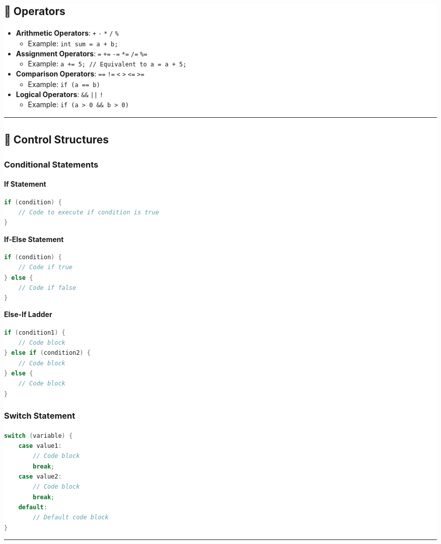 ## 🧮 Operators

- **Arithmetic Operators**: `+` `-` `*` `/` `%`
  - Example: `int sum = a + b;`
- **Assignment Operators**: `=` `+=` `-=` `*=` `/=` `%=`
  - Example: `a += 5; // Equivalent to a = a + 5;`
- **Comparison Operators**: `==` `!=` `<` `>` `<=` `>=`
  - Example: `if (a == b)`
- **Logical Operators**: `&&` `||` `!`
  - Example: `if (a > 0 && b > 0)`

---

## 🔀 Control Structures

### Conditional Statements

**If Statement**

```cpp
if (condition) {
    // Code to execute if condition is true
}
```

**If-Else Statement**

```cpp
if (condition) {
    // Code if true
} else {
    // Code if false
}
```

**Else-If Ladder**

```cpp
if (condition1) {
    // Code block
} else if (condition2) {
    // Code block
} else {
    // Code block
}
```

### Switch Statement

```cpp
switch (variable) {
    case value1:
        // Code block
        break;
    case value2:
        // Code block
        break;
    default:
        // Default code block
}
```

---